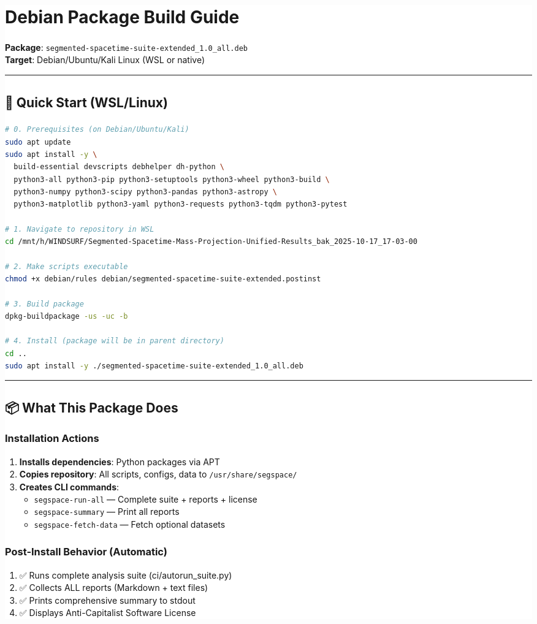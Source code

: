 # Debian Package Build Guide

**Package**: `segmented-spacetime-suite-extended_1.0_all.deb`  
**Target**: Debian/Ubuntu/Kali Linux (WSL or native)

---

## 🚀 Quick Start (WSL/Linux)

```bash
# 0. Prerequisites (on Debian/Ubuntu/Kali)
sudo apt update
sudo apt install -y \
  build-essential devscripts debhelper dh-python \
  python3-all python3-pip python3-setuptools python3-wheel python3-build \
  python3-numpy python3-scipy python3-pandas python3-astropy \
  python3-matplotlib python3-yaml python3-requests python3-tqdm python3-pytest

# 1. Navigate to repository in WSL
cd /mnt/h/WINDSURF/Segmented-Spacetime-Mass-Projection-Unified-Results_bak_2025-10-17_17-03-00

# 2. Make scripts executable
chmod +x debian/rules debian/segmented-spacetime-suite-extended.postinst

# 3. Build package
dpkg-buildpackage -us -uc -b

# 4. Install (package will be in parent directory)
cd ..
sudo apt install -y ./segmented-spacetime-suite-extended_1.0_all.deb
```

---

## 📦 What This Package Does

### Installation Actions
1. **Installs dependencies**: Python packages via APT
2. **Copies repository**: All scripts, configs, data to `/usr/share/segspace/`
3. **Creates CLI commands**:
   - `segspace-run-all` — Complete suite + reports + license
   - `segspace-summary` — Print all reports
   - `segspace-fetch-data` — Fetch optional datasets

### Post-Install Behavior (Automatic)
1. ✅ Runs complete analysis suite (ci/autorun_suite.py)
2. ✅ Collects ALL reports (Markdown + text files)
3. ✅ Prints comprehensive summary to stdout
4. ✅ Displays Anti-Capitalist Software License
